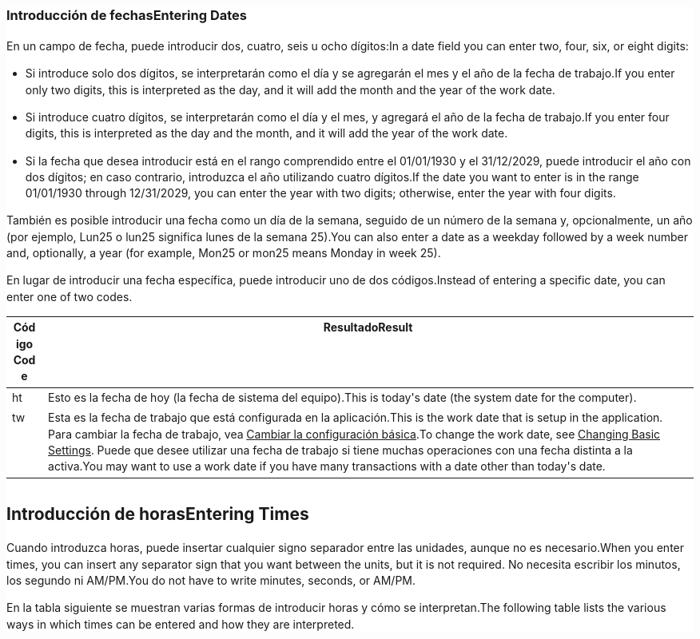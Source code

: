 ### <a name="entering-dates"></a><span data-ttu-id="5663d-144">Introducción de fechas</span><span class="sxs-lookup"><span data-stu-id="5663d-144">Entering Dates</span></span>  
 <span data-ttu-id="5663d-145">En un campo de fecha, puede introducir dos, cuatro, seis u ocho dígitos:</span><span class="sxs-lookup"><span data-stu-id="5663d-145">In a date field you can enter two, four, six, or eight digits:</span></span>  

-   <span data-ttu-id="5663d-146">Si introduce solo dos dígitos, se interpretarán como el día y se agregarán el mes y el año de la fecha de trabajo.</span><span class="sxs-lookup"><span data-stu-id="5663d-146">If you enter only two digits, this is interpreted as the day, and it will add the month and the year of the work date.</span></span>  

-   <span data-ttu-id="5663d-147">Si introduce cuatro dígitos, se interpretarán como el día y el mes, y agregará el año de la fecha de trabajo.</span><span class="sxs-lookup"><span data-stu-id="5663d-147">If you enter four digits, this is interpreted as the day and the month, and it will add the year of the work date.</span></span>  

-   <span data-ttu-id="5663d-148">Si la fecha que desea introducir está en el rango comprendido entre el 01/01/1930 y el 31/12/2029, puede introducir el año con dos dígitos; en caso contrario, introduzca el año utilizando cuatro dígitos.</span><span class="sxs-lookup"><span data-stu-id="5663d-148">If the date you want to enter is in the range 01/01/1930 through 12/31/2029, you can enter the year with two digits; otherwise, enter the year with four digits.</span></span>  

 <span data-ttu-id="5663d-149">También es posible introducir una fecha como un día de la semana, seguido de un número de la semana y, opcionalmente, un año (por ejemplo, Lun25 o lun25 significa lunes de la semana 25).</span><span class="sxs-lookup"><span data-stu-id="5663d-149">You can also enter a date as a weekday followed by a week number and, optionally, a year (for example, Mon25 or mon25 means Monday in week 25).</span></span>  

 <span data-ttu-id="5663d-150">En lugar de introducir una fecha específica, puede introducir uno de dos códigos.</span><span class="sxs-lookup"><span data-stu-id="5663d-150">Instead of entering a specific date, you can enter one of two codes.</span></span>  

|<span data-ttu-id="5663d-151">Código</span><span class="sxs-lookup"><span data-stu-id="5663d-151">Code</span></span>|<span data-ttu-id="5663d-152">Resultado</span><span class="sxs-lookup"><span data-stu-id="5663d-152">Result</span></span>|  
|--------------|----------------|  
|<span data-ttu-id="5663d-153">h</span><span class="sxs-lookup"><span data-stu-id="5663d-153">t</span></span>|<span data-ttu-id="5663d-154">Esto es la fecha de hoy (la fecha de sistema del equipo).</span><span class="sxs-lookup"><span data-stu-id="5663d-154">This is today's date (the system date for the computer).</span></span>|  
|<span data-ttu-id="5663d-155">t</span><span class="sxs-lookup"><span data-stu-id="5663d-155">w</span></span>|<span data-ttu-id="5663d-156">Esta es la fecha de trabajo que está configurada en la aplicación.</span><span class="sxs-lookup"><span data-stu-id="5663d-156">This is the work date that is setup in the application.</span></span> <span data-ttu-id="5663d-157">Para cambiar la fecha de trabajo, vea [Cambiar la configuración básica](ui-change-basic-settings.md).</span><span class="sxs-lookup"><span data-stu-id="5663d-157">To change the work date, see [Changing Basic Settings](ui-change-basic-settings.md).</span></span> <span data-ttu-id="5663d-158">Puede que desee utilizar una fecha de trabajo si tiene muchas operaciones con una fecha distinta a la activa.</span><span class="sxs-lookup"><span data-stu-id="5663d-158">You may want to use a work date if you have many transactions with a date other than today's date.</span></span>|  



## <a name="entering-times"></a><span data-ttu-id="5663d-159">Introducción de horas</span><span class="sxs-lookup"><span data-stu-id="5663d-159">Entering Times</span></span>  
 <span data-ttu-id="5663d-160">Cuando introduzca horas, puede insertar cualquier signo separador entre las unidades, aunque no es necesario.</span><span class="sxs-lookup"><span data-stu-id="5663d-160">When you enter times, you can insert any separator sign that you want between the units, but it is not required.</span></span> <span data-ttu-id="5663d-161">No necesita escribir los minutos, los segundo ni AM/PM.</span><span class="sxs-lookup"><span data-stu-id="5663d-161">You do not have to write minutes, seconds, or AM/PM.</span></span>  

 <span data-ttu-id="5663d-162">En la tabla siguiente se muestran varias formas de introducir horas y cómo se interpretan.</span><span class="sxs-lookup"><span data-stu-id="5663d-162">The following table lists the various ways in which times can be entered and how they are interpreted.</span></span>  
